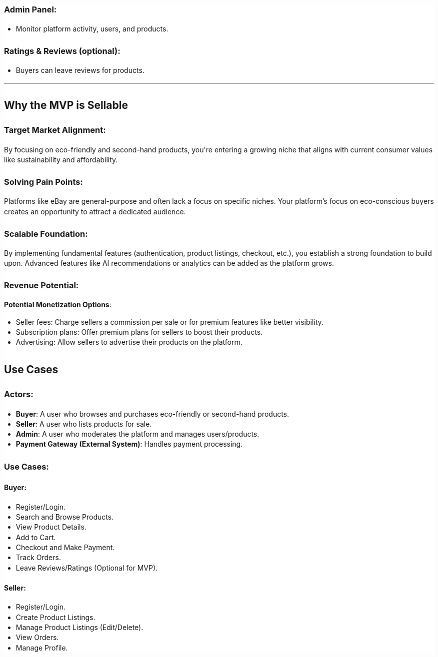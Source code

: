 ### Admin Panel:
- Monitor platform activity, users, and products.

### Ratings & Reviews (optional):
- Buyers can leave reviews for products.

---

## Why the MVP is Sellable
### Target Market Alignment:
By focusing on eco-friendly and second-hand products, you're entering a growing niche that aligns with current consumer values like sustainability and affordability.

### Solving Pain Points:
Platforms like eBay are general-purpose and often lack a focus on specific niches. Your platform’s focus on eco-conscious buyers creates an opportunity to attract a dedicated audience.

### Scalable Foundation:
By implementing fundamental features (authentication, product listings, checkout, etc.), you establish a strong foundation to build upon. Advanced features like AI recommendations or analytics can be added as the platform grows.

### Revenue Potential:
**Potential Monetization Options**:
- Seller fees: Charge sellers a commission per sale or for premium features like better visibility.
- Subscription plans: Offer premium plans for sellers to boost their products.
- Advertising: Allow sellers to advertise their products on the platform.

## Use Cases
### Actors:
- **Buyer**: A user who browses and purchases eco-friendly or second-hand products.
- **Seller**: A user who lists products for sale.
- **Admin**: A user who moderates the platform and manages users/products.
- **Payment Gateway (External System)**: Handles payment processing.

### Use Cases:
#### Buyer:
- Register/Login.
- Search and Browse Products.
- View Product Details.
- Add to Cart.
- Checkout and Make Payment.
- Track Orders.
- Leave Reviews/Ratings (Optional for MVP).

#### Seller:
- Register/Login.
- Create Product Listings.
- Manage Product Listings (Edit/Delete).
- View Orders.
- Manage Profile.
